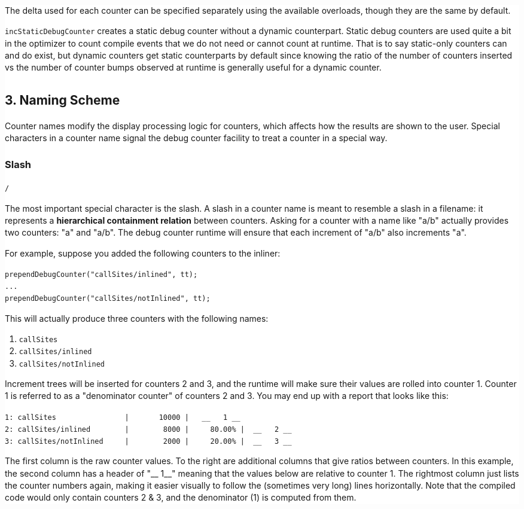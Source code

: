 The delta used for each counter can be specified separately using the
available overloads, though they are the same by default.

`incStaticDebugCounter` creates a static debug counter without a dynamic counterpart.
Static debug counters are used quite a bit in the optimizer to count compile
events that we do not need or cannot count at runtime. That is to say static-only
counters can and do exist, but dynamic counters get static counterparts by default
since knowing the ratio of the number of counters inserted vs the number
of counter bumps observed at runtime is generally useful for a dynamic counter.

## 3. Naming Scheme

Counter names modify the display processing logic for counters, which affects
how the results are shown to the user. Special characters in a counter name
signal the debug counter facility to treat a counter in a special way.

### Slash

`/`

The most important special character is the slash. A slash in a counter
name is meant to resemble a slash in a filename: it represents a
**hierarchical containment relation** between counters. Asking for a
counter with a name like "a/b" actually provides two counters: "a" and
"a/b". The debug counter runtime will ensure that each increment of
"a/b" also increments "a".

For example, suppose you added the following counters to the inliner:
```
prependDebugCounter("callSites/inlined", tt);
...
prependDebugCounter("callSites/notInlined", tt);
```
This will actually produce three counters with the following names:
1. `callSites`
2. `callSites/inlined`
3. `callSites/notInlined`

Increment trees will be inserted for counters 2 and 3, and the runtime
will make sure their values are rolled into counter 1. Counter 1 is
referred to as a "denominator counter" of counters 2 and 3.
You may end up with a report that looks like this:
```
1: callSites                |       10000 |   __   1 __
2: callSites/inlined        |        8000 |     80.00% |  __   2 __
3: callSites/notInlined     |        2000 |     20.00% |  __   3 __
```

The first column is the raw counter values. To the right are additional
columns that give ratios between counters. In this example, the second
column has a header of "__ 1__" meaning that the values below are
relative to counter 1. The rightmost column just lists the counter
numbers again, making it easier visually to follow the (sometimes very
long) lines horizontally. Note that the compiled code would only contain
counters 2 & 3, and the denominator (1) is computed from them.
